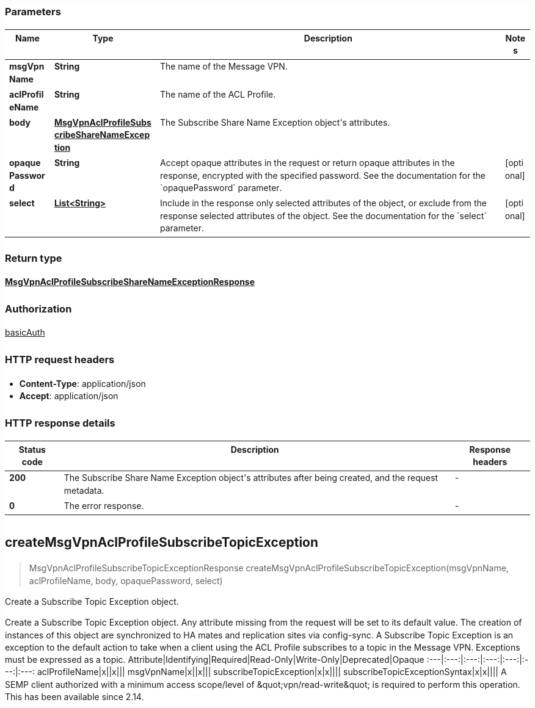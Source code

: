 ### Parameters


| Name | Type | Description  | Notes |
|------------- | ------------- | ------------- | -------------|
| **msgVpnName** | **String**| The name of the Message VPN. | |
| **aclProfileName** | **String**| The name of the ACL Profile. | |
| **body** | [**MsgVpnAclProfileSubscribeShareNameException**](MsgVpnAclProfileSubscribeShareNameException.md)| The Subscribe Share Name Exception object&#39;s attributes. | |
| **opaquePassword** | **String**| Accept opaque attributes in the request or return opaque attributes in the response, encrypted with the specified password. See the documentation for the &#x60;opaquePassword&#x60; parameter. | [optional] |
| **select** | [**List&lt;String&gt;**](String.md)| Include in the response only selected attributes of the object, or exclude from the response selected attributes of the object. See the documentation for the &#x60;select&#x60; parameter. | [optional] |

### Return type

[**MsgVpnAclProfileSubscribeShareNameExceptionResponse**](MsgVpnAclProfileSubscribeShareNameExceptionResponse.md)

### Authorization

[basicAuth](../README.md#basicAuth)

### HTTP request headers

- **Content-Type**: application/json
- **Accept**: application/json


### HTTP response details
| Status code | Description | Response headers |
|-------------|-------------|------------------|
| **200** | The Subscribe Share Name Exception object&#39;s attributes after being created, and the request metadata. |  -  |
| **0** | The error response. |  -  |


## createMsgVpnAclProfileSubscribeTopicException

> MsgVpnAclProfileSubscribeTopicExceptionResponse createMsgVpnAclProfileSubscribeTopicException(msgVpnName, aclProfileName, body, opaquePassword, select)

Create a Subscribe Topic Exception object.

Create a Subscribe Topic Exception object. Any attribute missing from the request will be set to its default value. The creation of instances of this object are synchronized to HA mates and replication sites via config-sync.  A Subscribe Topic Exception is an exception to the default action to take when a client using the ACL Profile subscribes to a topic in the Message VPN. Exceptions must be expressed as a topic.   Attribute|Identifying|Required|Read-Only|Write-Only|Deprecated|Opaque :---|:---:|:---:|:---:|:---:|:---:|:---: aclProfileName|x||x||| msgVpnName|x||x||| subscribeTopicException|x|x|||| subscribeTopicExceptionSyntax|x|x||||    A SEMP client authorized with a minimum access scope/level of \&quot;vpn/read-write\&quot; is required to perform this operation.  This has been available since 2.14.
